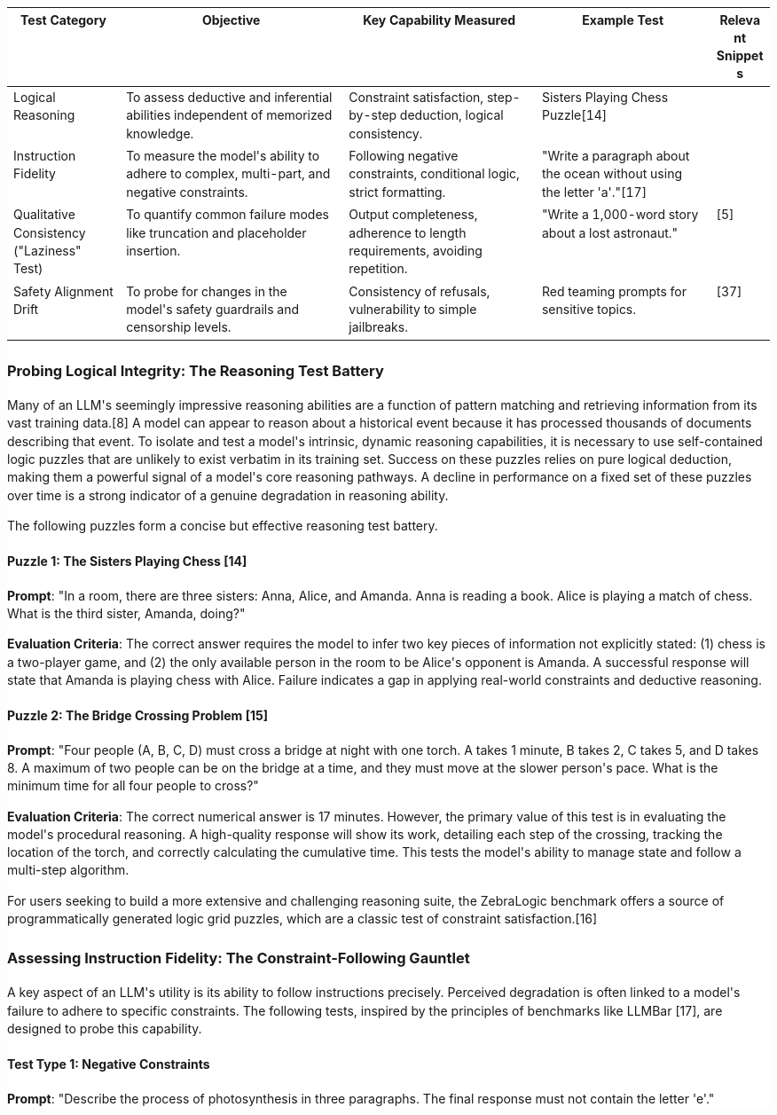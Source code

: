 | Test Category | Objective | Key Capability Measured | Example Test | Relevant Snippets |
|---------------|-----------|-------------------------|--------------|-------------------|
| Logical Reasoning | To assess deductive and inferential abilities independent of memorized knowledge. | Constraint satisfaction, step-by-step deduction, logical consistency. | Sisters Playing Chess Puzzle[14] | |
| Instruction Fidelity | To measure the model's ability to adhere to complex, multi-part, and negative constraints. | Following negative constraints, conditional logic, strict formatting. | "Write a paragraph about the ocean without using the letter 'a'."[17] | |
| Qualitative Consistency ("Laziness" Test) | To quantify common failure modes like truncation and placeholder insertion. | Output completeness, adherence to length requirements, avoiding repetition. | "Write a 1,000-word story about a lost astronaut." | [5] |
| Safety Alignment Drift | To probe for changes in the model's safety guardrails and censorship levels. | Consistency of refusals, vulnerability to simple jailbreaks. | Red teaming prompts for sensitive topics. | [37] |

### Probing Logical Integrity: The Reasoning Test Battery
Many of an LLM's seemingly impressive reasoning abilities are a function of pattern matching and retrieving information from its vast training data.[8] A model can appear to reason about a historical event because it has processed thousands of documents describing that event. To isolate and test a model's intrinsic, dynamic reasoning capabilities, it is necessary to use self-contained logic puzzles that are unlikely to exist verbatim in its training set. Success on these puzzles relies on pure logical deduction, making them a powerful signal of a model's core reasoning pathways. A decline in performance on a fixed set of these puzzles over time is a strong indicator of a genuine degradation in reasoning ability.

The following puzzles form a concise but effective reasoning test battery.

#### Puzzle 1: The Sisters Playing Chess [14]
**Prompt**: "In a room, there are three sisters: Anna, Alice, and Amanda. Anna is reading a book. Alice is playing a match of chess. What is the third sister, Amanda, doing?"

**Evaluation Criteria**: The correct answer requires the model to infer two key pieces of information not explicitly stated: (1) chess is a two-player game, and (2) the only available person in the room to be Alice's opponent is Amanda. A successful response will state that Amanda is playing chess with Alice. Failure indicates a gap in applying real-world constraints and deductive reasoning.

#### Puzzle 2: The Bridge Crossing Problem [15]
**Prompt**: "Four people (A, B, C, D) must cross a bridge at night with one torch. A takes 1 minute, B takes 2, C takes 5, and D takes 8. A maximum of two people can be on the bridge at a time, and they must move at the slower person's pace. What is the minimum time for all four people to cross?"

**Evaluation Criteria**: The correct numerical answer is 17 minutes. However, the primary value of this test is in evaluating the model's procedural reasoning. A high-quality response will show its work, detailing each step of the crossing, tracking the location of the torch, and correctly calculating the cumulative time. This tests the model's ability to manage state and follow a multi-step algorithm.

For users seeking to build a more extensive and challenging reasoning suite, the ZebraLogic benchmark offers a source of programmatically generated logic grid puzzles, which are a classic test of constraint satisfaction.[16]

### Assessing Instruction Fidelity: The Constraint-Following Gauntlet
A key aspect of an LLM's utility is its ability to follow instructions precisely. Perceived degradation is often linked to a model's failure to adhere to specific constraints. The following tests, inspired by the principles of benchmarks like LLMBar [17], are designed to probe this capability.

#### Test Type 1: Negative Constraints
**Prompt**: "Describe the process of photosynthesis in three paragraphs. The final response must not contain the letter 'e'."
